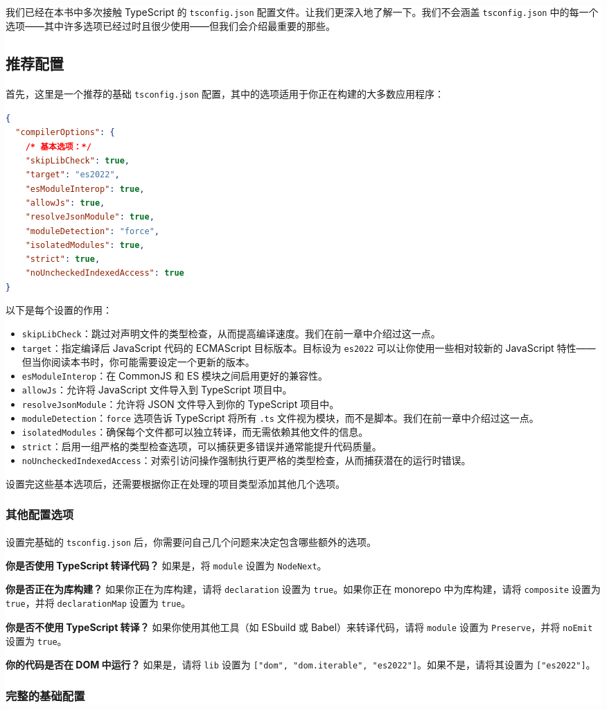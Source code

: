 我们已经在本书中多次接触 TypeScript 的 `tsconfig.json` 配置文件。让我们更深入地了解一下。我们不会涵盖 `tsconfig.json` 中的每一个选项——其中许多选项已经过时且很少使用——但我们会介绍最重要的那些。

## 推荐配置

首先，这里是一个推荐的基础 `tsconfig.json` 配置，其中的选项适用于你正在构建的大多数应用程序：

```json
{
  "compilerOptions": {
    /* 基本选项：*/
    "skipLibCheck": true,
    "target": "es2022",
    "esModuleInterop": true,
    "allowJs": true,
    "resolveJsonModule": true,
    "moduleDetection": "force",
    "isolatedModules": true,
    "strict": true,
    "noUncheckedIndexedAccess": true
}
```

以下是每个设置的作用：

- `skipLibCheck`：跳过对声明文件的类型检查，从而提高编译速度。我们在前一章中介绍过这一点。
- `target`：指定编译后 JavaScript 代码的 ECMAScript 目标版本。目标设为 `es2022` 可以让你使用一些相对较新的 JavaScript 特性——但当你阅读本书时，你可能需要设定一个更新的版本。
- `esModuleInterop`：在 CommonJS 和 ES 模块之间启用更好的兼容性。
- `allowJs`：允许将 JavaScript 文件导入到 TypeScript 项目中。
- `resolveJsonModule`：允许将 JSON 文件导入到你的 TypeScript 项目中。
- `moduleDetection`：`force` 选项告诉 TypeScript 将所有 `.ts` 文件视为模块，而不是脚本。我们在前一章中介绍过这一点。
- `isolatedModules`：确保每个文件都可以独立转译，而无需依赖其他文件的信息。
- `strict`：启用一组严格的类型检查选项，可以捕获更多错误并通常能提升代码质量。
- `noUncheckedIndexedAccess`：对索引访问操作强制执行更严格的类型检查，从而捕获潜在的运行时错误。

设置完这些基本选项后，还需要根据你正在处理的项目类型添加其他几个选项。

### 其他配置选项

设置完基础的 `tsconfig.json` 后，你需要问自己几个问题来决定包含哪些额外的选项。

**你是否使用 TypeScript 转译代码？**
如果是，将 `module` 设置为 `NodeNext`。

**你是否正在为库构建？**
如果你正在为库构建，请将 `declaration` 设置为 `true`。如果你正在 monorepo 中为库构建，请将 `composite` 设置为 `true`，并将 `declarationMap` 设置为 `true`。

**你是否不使用 TypeScript 转译？**
如果你使用其他工具（如 ESbuild 或 Babel）来转译代码，请将 `module` 设置为 `Preserve`，并将 `noEmit` 设置为 `true`。

**你的代码是否在 DOM 中运行？**
如果是，请将 `lib` 设置为 `["dom", "dom.iterable", "es2022"]`。如果不是，请将其设置为 `["es2022"]`。

### 完整的基础配置
